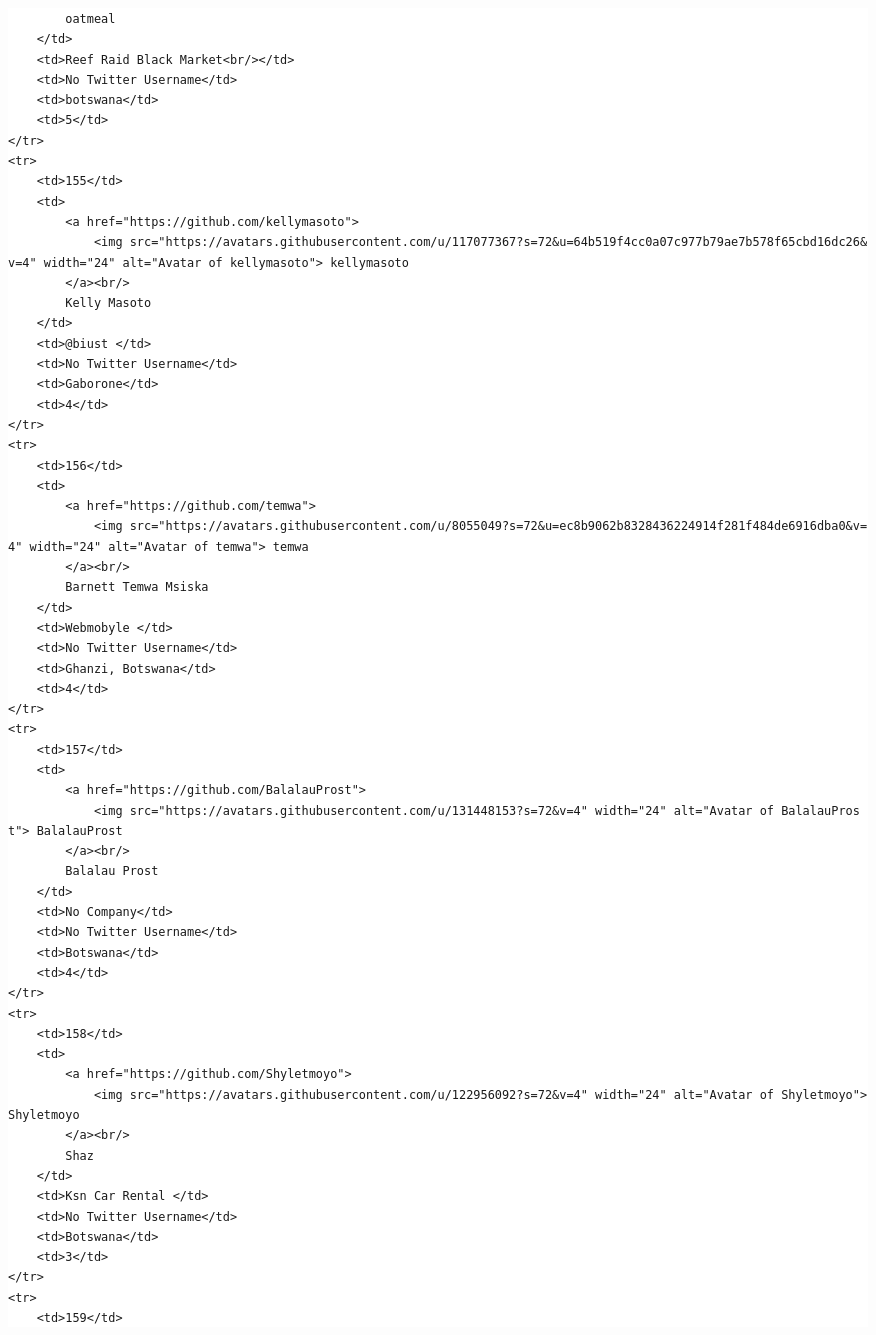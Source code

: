 			oatmeal
		</td>
		<td>Reef Raid Black Market<br/></td>
		<td>No Twitter Username</td>
		<td>botswana</td>
		<td>5</td>
	</tr>
	<tr>
		<td>155</td>
		<td>
			<a href="https://github.com/kellymasoto">
				<img src="https://avatars.githubusercontent.com/u/117077367?s=72&u=64b519f4cc0a07c977b79ae7b578f65cbd16dc26&v=4" width="24" alt="Avatar of kellymasoto"> kellymasoto
			</a><br/>
			Kelly Masoto
		</td>
		<td>@biust </td>
		<td>No Twitter Username</td>
		<td>Gaborone</td>
		<td>4</td>
	</tr>
	<tr>
		<td>156</td>
		<td>
			<a href="https://github.com/temwa">
				<img src="https://avatars.githubusercontent.com/u/8055049?s=72&u=ec8b9062b8328436224914f281f484de6916dba0&v=4" width="24" alt="Avatar of temwa"> temwa
			</a><br/>
			Barnett Temwa Msiska
		</td>
		<td>Webmobyle </td>
		<td>No Twitter Username</td>
		<td>Ghanzi, Botswana</td>
		<td>4</td>
	</tr>
	<tr>
		<td>157</td>
		<td>
			<a href="https://github.com/BalalauProst">
				<img src="https://avatars.githubusercontent.com/u/131448153?s=72&v=4" width="24" alt="Avatar of BalalauProst"> BalalauProst
			</a><br/>
			Balalau Prost
		</td>
		<td>No Company</td>
		<td>No Twitter Username</td>
		<td>Botswana</td>
		<td>4</td>
	</tr>
	<tr>
		<td>158</td>
		<td>
			<a href="https://github.com/Shyletmoyo">
				<img src="https://avatars.githubusercontent.com/u/122956092?s=72&v=4" width="24" alt="Avatar of Shyletmoyo"> Shyletmoyo
			</a><br/>
			Shaz
		</td>
		<td>Ksn Car Rental </td>
		<td>No Twitter Username</td>
		<td>Botswana</td>
		<td>3</td>
	</tr>
	<tr>
		<td>159</td>